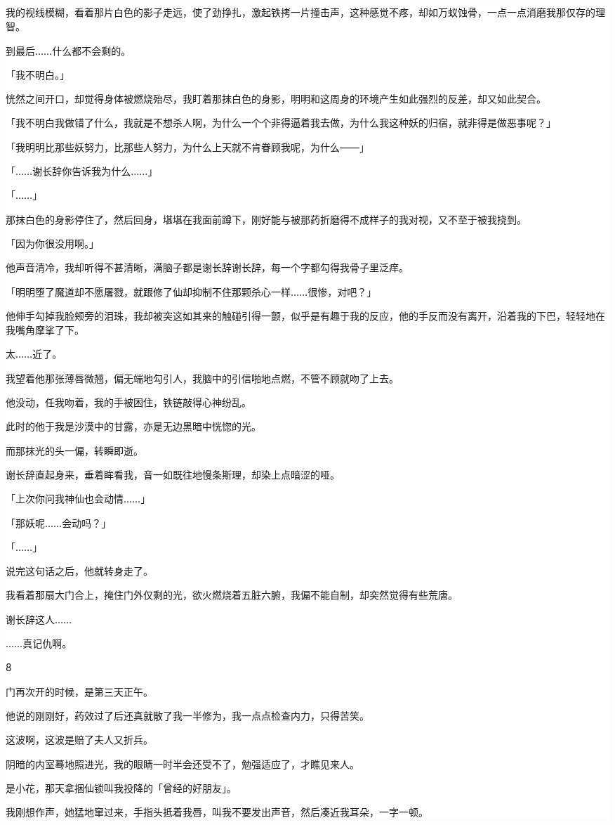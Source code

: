 我的视线模糊，看着那片白色的影子走远，使了劲挣扎，激起铁拷一片撞击声，这种感觉不疼，却如万蚁蚀骨，一点一点消磨我那仅存的理智。

到最后……什么都不会剩的。

「我不明白。」

恍然之间开口，却觉得身体被燃烧殆尽，我盯着那抹白色的身影，明明和这周身的环境产生如此强烈的反差，却又如此契合。

「我不明白我做错了什么，我就是不想杀人啊，为什么一个个非得逼着我去做，为什么我这种妖的归宿，就非得是做恶事呢？」

「我明明比那些妖努力，比那些人努力，为什么上天就不肯眷顾我呢，为什么——」

「……谢长辞你告诉我为什么……」

「……」

那抹白色的身影停住了，然后回身，堪堪在我面前蹲下，刚好能与被那药折磨得不成样子的我对视，又不至于被我挠到。

「因为你很没用啊。」

他声音清冷，我却听得不甚清晰，满脑子都是谢长辞谢长辞，每一个字都勾得我骨子里泛痒。

「明明堕了魔道却不愿屠戮，就跟修了仙却抑制不住那颗杀心一样……很惨，对吧？」

他伸手勾掉我脸颊旁的泪珠，我却被突这如其来的触碰引得一颤，似乎是有趣于我的反应，他的手反而没有离开，沿着我的下巴，轻轻地在我嘴角摩挲了下。

太……近了。

我望着他那张薄唇微翘，偏无端地勾引人，我脑中的引信啪地点燃，不管不顾就吻了上去。

他没动，任我吻着，我的手被困住，铁链敲得心神纷乱。

此时的他于我是沙漠中的甘露，亦是无边黑暗中恍惚的光。

而那抹光的头一偏，转瞬即逝。

谢长辞直起身来，垂着眸看我，音一如既往地慢条斯理，却染上点暗涩的哑。

「上次你问我神仙也会动情……」

「那妖呢……会动吗？」

「……」

说完这句话之后，他就转身走了。

我看着那扇大门合上，掩住门外仅剩的光，欲火燃烧着五脏六腑，我偏不能自制，却突然觉得有些荒唐。

谢长辞这人……

……真记仇啊。

8

门再次开的时候，是第三天正午。

他说的刚刚好，药效过了后还真就散了我一半修为，我一点点检查内力，只得苦笑。

这波啊，这波是赔了夫人又折兵。

阴暗的内室蓦地照进光，我的眼睛一时半会还受不了，勉强适应了，才瞧见来人。

是小花，那天拿捆仙锁叫我投降的「曾经的好朋友」。

我刚想作声，她猛地窜过来，手指头抵着我唇，叫我不要发出声音，然后凑近我耳朵，一字一顿。
